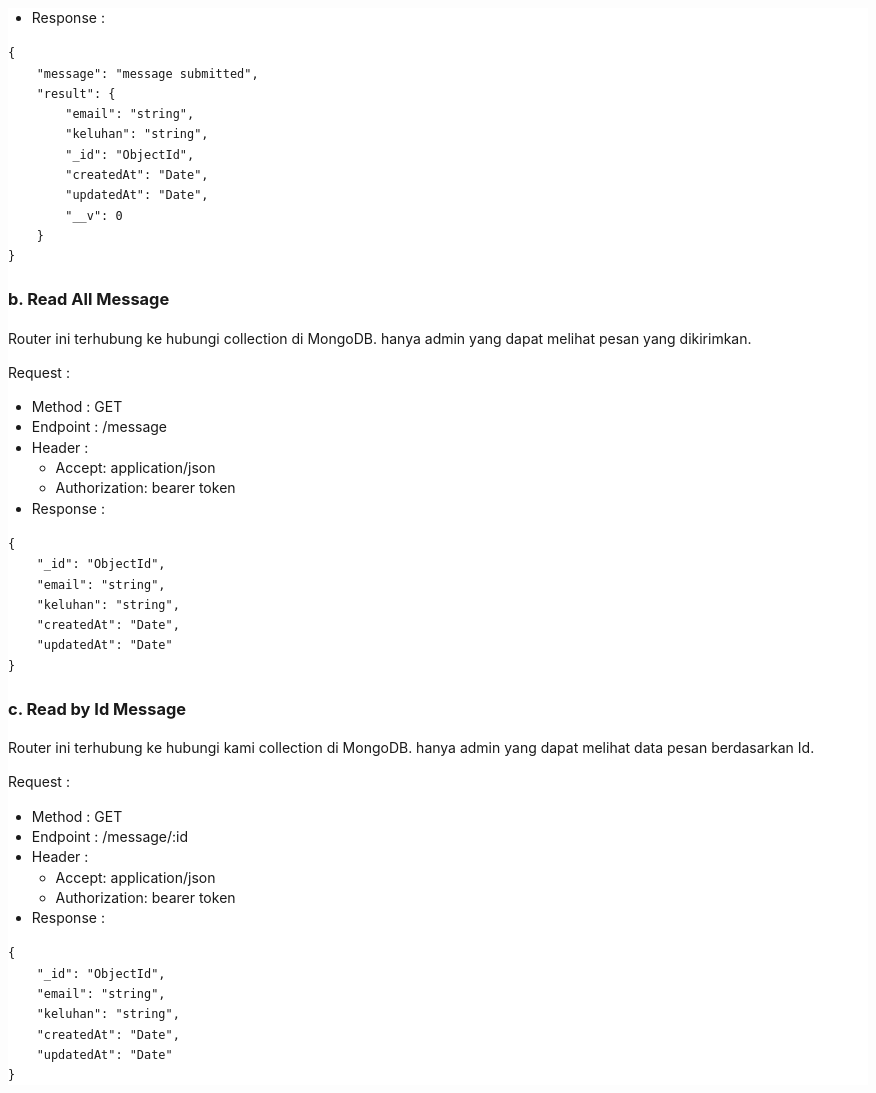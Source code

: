 - Response :

```
{
    "message": "message submitted",
    "result": {
        "email": "string",
        "keluhan": "string",
        "_id": "ObjectId",
        "createdAt": "Date",
        "updatedAt": "Date",
        "__v": 0
    }
}
```

### b. Read All Message

Router ini terhubung ke hubungi collection di MongoDB. hanya admin yang dapat melihat pesan yang dikirimkan.

Request :

- Method : GET
- Endpoint : /message
- Header :
  - Accept: application/json
  * Authorization: bearer token
- Response :

```
{
    "_id": "ObjectId",
    "email": "string",
    "keluhan": "string",
    "createdAt": "Date",
    "updatedAt": "Date"
}
```

### c. Read by Id Message

Router ini terhubung ke hubungi kami collection di MongoDB. hanya admin yang dapat melihat data pesan berdasarkan Id.

Request :

- Method : GET
- Endpoint : /message/:id
- Header :
  - Accept: application/json
  * Authorization: bearer token
- Response :

```
{
    "_id": "ObjectId",
    "email": "string",
    "keluhan": "string",
    "createdAt": "Date",
    "updatedAt": "Date"
}
```
